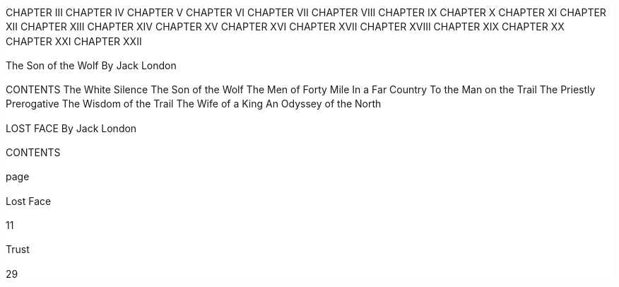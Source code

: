 CHAPTER III
CHAPTER IV
CHAPTER V
CHAPTER VI
CHAPTER VII
CHAPTER VIII
CHAPTER IX
CHAPTER X
CHAPTER XI
CHAPTER XII
CHAPTER XIII
CHAPTER XIV
CHAPTER XV
CHAPTER XVI
CHAPTER XVII
CHAPTER XVIII
CHAPTER XIX
CHAPTER XX
CHAPTER XXI
CHAPTER XXII





The Son of the Wolf
By Jack London


CONTENTS
The White Silence
The Son of the Wolf
The Men of Forty Mile
In a Far Country
To the Man on the Trail
The Priestly Prerogative
The Wisdom of the Trail
The Wife of a King
An Odyssey of the North





LOST FACE
By Jack London


CONTENTS


page

Lost Face

11

Trust

29

